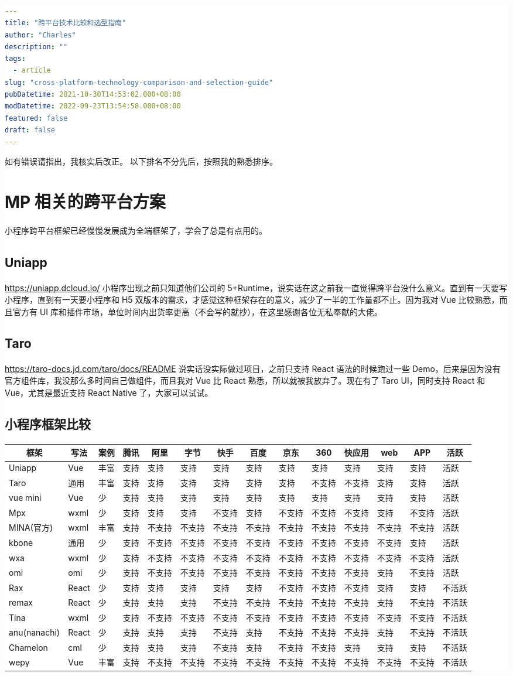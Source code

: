 ```yaml
---
title: "跨平台技术比较和选型指南"
author: "Charles"
description: ""
tags:
  - article
slug: "cross-platform-technology-comparison-and-selection-guide"
pubDatetime: 2021-10-30T14:53:02.000+08:00
modDatetime: 2022-09-23T13:54:58.000+08:00
featured: false
draft: false
---
```


如有错误请指出，我核实后改正。
以下排名不分先后，按照我的熟悉排序。

# MP 相关的跨平台方案

小程序跨平台框架已经慢慢发展成为全端框架了，学会了总是有点用的。

## Uniapp

<https://uniapp.dcloud.io/>
小程序出现之前只知道他们公司的 5+Runtime，说实话在这之前我一直觉得跨平台没什么意义。直到有一天要写小程序，直到有一天要小程序和 H5 双版本的需求，才感觉这种框架存在的意义，减少了一半的工作量都不止。因为我对 Vue 比较熟悉，而且官方有 UI 库和插件市场，单位时间内出货率更高（不会写的就抄），在这里感谢各位无私奉献的大佬。

## Taro

<https://taro-docs.jd.com/taro/docs/README>
说实话没实际做过项目，之前只支持 React 语法的时候跑过一些 Demo，后来是因为没有官方组件库，我没那么多时间自己做组件，而且我对 Vue 比 React 熟悉，所以就被我放弃了。现在有了 Taro UI，同时支持 React 和 Vue，尤其是最近支持 React Native 了，大家可以试试。

## 小程序框架比较

| 框架         | 写法  | 案例 | 腾讯 | 阿里 | 字节 | 快手 | 百度 | 京东 | 360 | 快应用 | web | APP | 活跃 |
| ------------ | ----- | ---- | ---- | ---- | ---- | ---- | ---- | ---- | --- | ------ | --- | --- | ---- |
| Uniapp | Vue | 丰富 | 支持 | 支持 | 支持 | 支持 | 支持 | 支持 | 支持 | 支持 | 支持 | 支持 | 活跃 |
| Taro | 通用 | 丰富 | 支持 | 支持 | 支持 | 支持 | 支持 | 支持 | 不支持 | 不支持 | 支持 | 支持 | 活跃 |
| vue mini | Vue | 少 | 支持 | 支持 | 支持 | 支持 | 支持 | 支持 | 支持 | 支持 | 支持 | 支持 | 活跃 |
| Mpx | wxml | 少 | 支持 | 支持 | 支持 | 不支持 | 支持 | 不支持 | 不支持 | 不支持 | 支持 | 不支持 | 活跃 |
| MINA(官方) | wxml | 丰富 | 支持 | 不支持 | 不支持 | 不支持 | 不支持 | 不支持 | 不支持 | 不支持 | 不支持 | 不支持 | 活跃 |
| kbone | 通用 | 少 | 支持 | 不支持 | 不支持 | 不支持 | 不支持 | 不支持 | 不支持 | 不支持 | 不支持 | 支持 | 活跃 |
| wxa | wxml | 少 | 支持 | 不支持 | 不支持 | 不支持 | 不支持 | 不支持 | 不支持 | 不支持 | 不支持 | 不支持 | 活跃 |
| omi | omi | 少 | 支持 | 不支持 | 不支持 | 不支持 | 不支持 | 不支持 | 不支持 | 不支持 | 支持 | 不支持 | 活跃 |
| Rax | React | 少 | 支持 | 支持 | 支持 | 支持 | 支持 | 不支持 | 不支持 | 不支持 | 支持 | 支持 | 不活跃 |
| remax | React | 少 | 支持 | 支持 | 支持 | 不支持 | 不支持 | 不支持 | 不支持 | 不支持 | 支持 | 不支持 | 不活跃 |
| Tina | wxml | 少 | 支持 | 不支持 | 不支持 | 不支持 | 不支持 | 不支持 | 不支持 | 不支持 | 不支持 | 不支持 | 不活跃 |
| anu(nanachi) | React | 少 | 支持 | 支持 | 支持 | 不支持 | 支持 | 不支持 | 不支持 | 不支持 | 支持 | 不支持 | 不活跃 |
| Chamelon | cml | 少 | 支持 | 支持 | 支持 | 不支持 | 支持 | 不支持 | 不支持 | 支持 | 支持 | 支持 | 不活跃 |
| wepy | Vue | 丰富 | 支持 | 不支持 | 不支持 | 不支持 | 不支持 | 不支持 | 不支持 | 不支持 | 不支持 | 不支持 | 不活跃 |